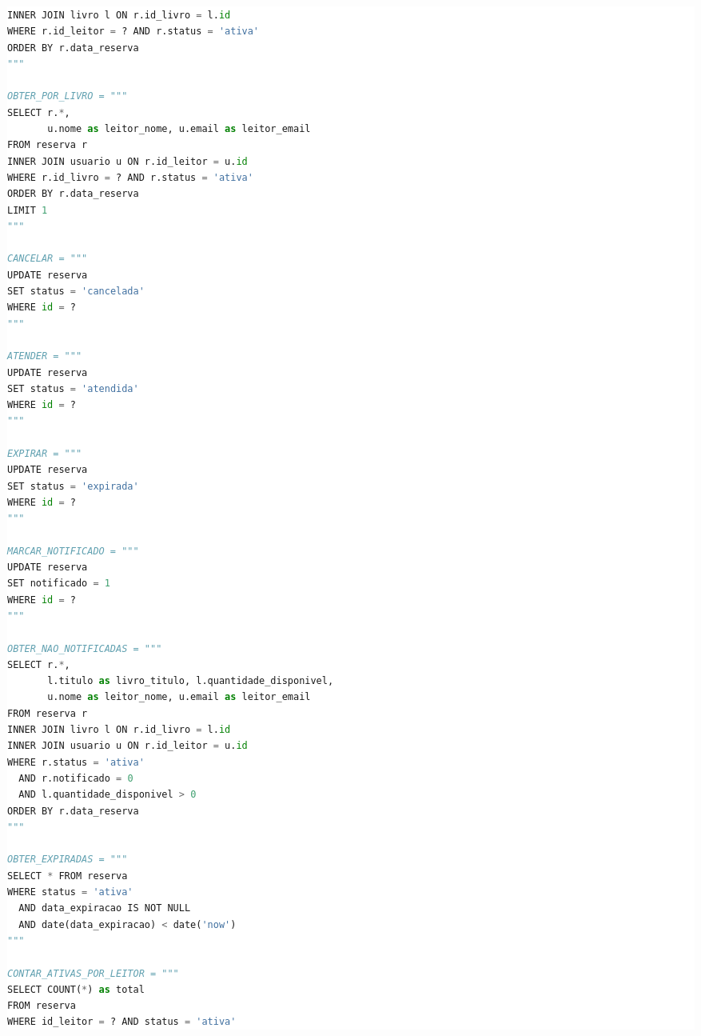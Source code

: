 ```python
INNER JOIN livro l ON r.id_livro = l.id
WHERE r.id_leitor = ? AND r.status = 'ativa'
ORDER BY r.data_reserva
"""

OBTER_POR_LIVRO = """
SELECT r.*,
       u.nome as leitor_nome, u.email as leitor_email
FROM reserva r
INNER JOIN usuario u ON r.id_leitor = u.id
WHERE r.id_livro = ? AND r.status = 'ativa'
ORDER BY r.data_reserva
LIMIT 1
"""

CANCELAR = """
UPDATE reserva
SET status = 'cancelada'
WHERE id = ?
"""

ATENDER = """
UPDATE reserva
SET status = 'atendida'
WHERE id = ?
"""

EXPIRAR = """
UPDATE reserva
SET status = 'expirada'
WHERE id = ?
"""

MARCAR_NOTIFICADO = """
UPDATE reserva
SET notificado = 1
WHERE id = ?
"""

OBTER_NAO_NOTIFICADAS = """
SELECT r.*,
       l.titulo as livro_titulo, l.quantidade_disponivel,
       u.nome as leitor_nome, u.email as leitor_email
FROM reserva r
INNER JOIN livro l ON r.id_livro = l.id
INNER JOIN usuario u ON r.id_leitor = u.id
WHERE r.status = 'ativa'
  AND r.notificado = 0
  AND l.quantidade_disponivel > 0
ORDER BY r.data_reserva
"""

OBTER_EXPIRADAS = """
SELECT * FROM reserva
WHERE status = 'ativa'
  AND data_expiracao IS NOT NULL
  AND date(data_expiracao) < date('now')
"""

CONTAR_ATIVAS_POR_LEITOR = """
SELECT COUNT(*) as total
FROM reserva
WHERE id_leitor = ? AND status = 'ativa'
```